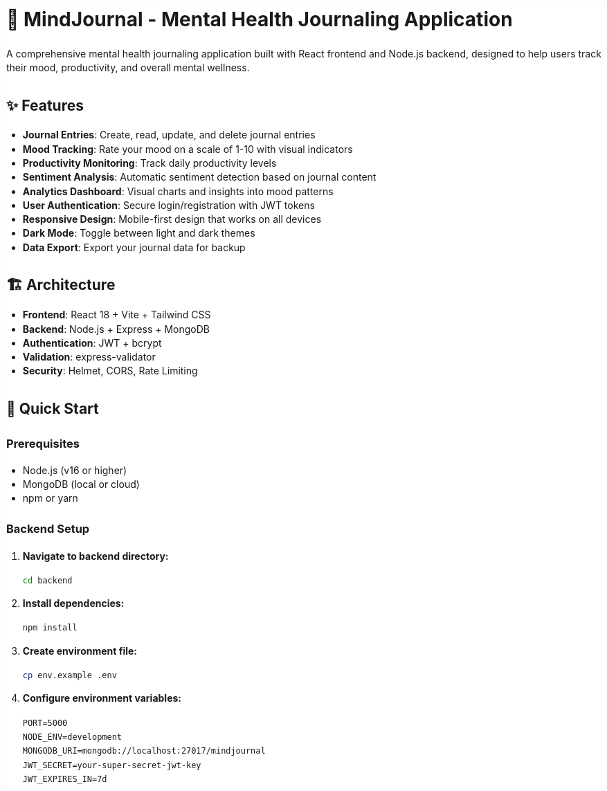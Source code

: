 # 🧠 MindJournal - Mental Health Journaling Application

A comprehensive mental health journaling application built with React frontend and Node.js backend, designed to help users track their mood, productivity, and overall mental wellness.

## ✨ Features

- **Journal Entries**: Create, read, update, and delete journal entries
- **Mood Tracking**: Rate your mood on a scale of 1-10 with visual indicators
- **Productivity Monitoring**: Track daily productivity levels
- **Sentiment Analysis**: Automatic sentiment detection based on journal content
- **Analytics Dashboard**: Visual charts and insights into mood patterns
- **User Authentication**: Secure login/registration with JWT tokens
- **Responsive Design**: Mobile-first design that works on all devices
- **Dark Mode**: Toggle between light and dark themes
- **Data Export**: Export your journal data for backup

## 🏗️ Architecture

- **Frontend**: React 18 + Vite + Tailwind CSS
- **Backend**: Node.js + Express + MongoDB
- **Authentication**: JWT + bcrypt
- **Validation**: express-validator
- **Security**: Helmet, CORS, Rate Limiting

## 🚀 Quick Start

### Prerequisites

- Node.js (v16 or higher)
- MongoDB (local or cloud)
- npm or yarn

### Backend Setup

1. **Navigate to backend directory:**
   ```bash
   cd backend
   ```

2. **Install dependencies:**
   ```bash
   npm install
   ```

3. **Create environment file:**
   ```bash
   cp env.example .env
   ```

4. **Configure environment variables:**
   ```env
   PORT=5000
   NODE_ENV=development
   MONGODB_URI=mongodb://localhost:27017/mindjournal
   JWT_SECRET=your-super-secret-jwt-key
   JWT_EXPIRES_IN=7d
   ```
